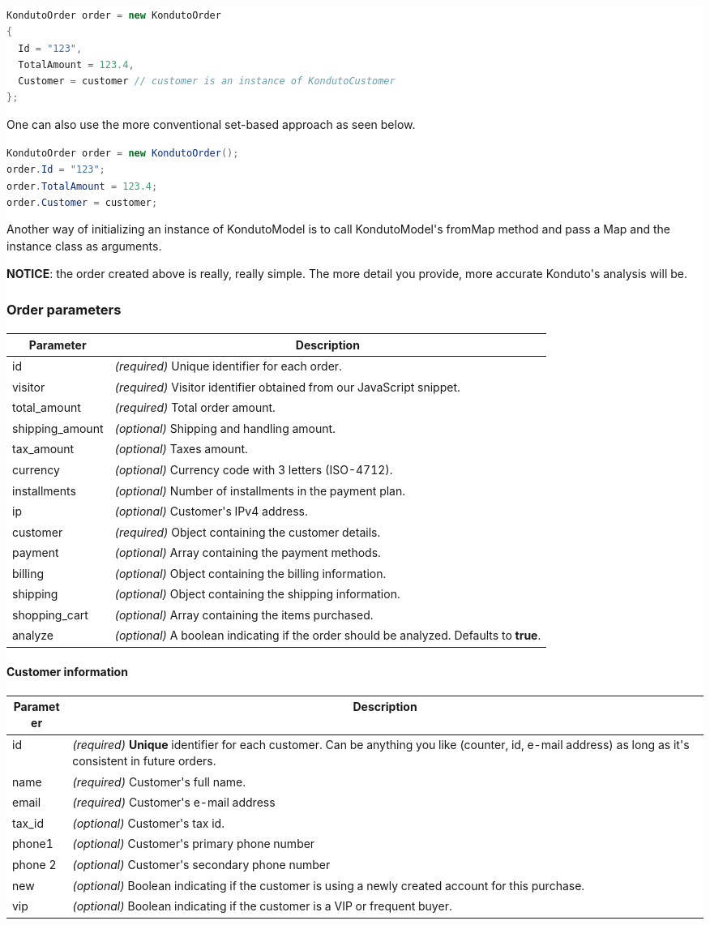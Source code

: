 ```c#
KondutoOrder order = new KondutoOrder
{
  Id = "123",
  TotalAmount = 123.4,
  Customer = customer // customer is an instance of KondutoCustomer
}; 
```		
One can also use the more conventional set-based approach as seen below.

```c#
KondutoOrder order = new KondutoOrder();
order.Id = "123";
order.TotalAmount = 123.4;
order.Customer = customer;
```

Another way of initializing an instance of KondutoModel is to call KondutoModel's fromMap method 
and pass a Map and the instance class as arguments.

>
**NOTICE**: the order created above is really, really simple. The more detail you provide, more accurate Konduto's analysis will be.
>

### Order parameters

Parameter | Description 
--- | ---
id | _(required)_ Unique identifier for each order.
visitor | _(required)_ Visitor identifier obtained from our JavaScript snippet.
total_amount | _(required)_ Total order amount.
shipping_amount | _(optional)_ Shipping and handling amount.
tax_amount | _(optional)_ Taxes amount.
currency | _(optional)_ Currency code with 3 letters (ISO-4712).
installments | _(optional)_ Number of installments in the payment plan.
ip | _(optional)_ Customer's IPv4 address.
customer | _(required)_ Object containing the customer details.
payment | _(optional)_ Array containing the payment methods.
billing | _(optional)_ Object containing the billing information.
shipping | _(optional)_ Object containing the shipping information.
shopping_cart | _(optional)_ Array containing the items purchased.
analyze | _(optional)_ A boolean indicating if the order should be analyzed. Defaults to **true**.

#### Customer information

Parameter | Description 
--- | ---
id | _(required)_ **Unique** identifier for each customer. Can be anything you like (counter, id, e-mail address) as long as it's consistent in future orders.
name | _(required)_ Customer's full name.
email | _(required)_ Customer's e-mail address
tax_id | _(optional)_ Customer's tax id.
phone1 | _(optional)_ Customer's primary phone number
phone 2 | _(optional)_ Customer's secondary phone number
new | _(optional)_ Boolean indicating if the customer is using a newly created account for this purchase.
vip | _(optional)_ Boolean indicating if the customer is a VIP or frequent buyer.
